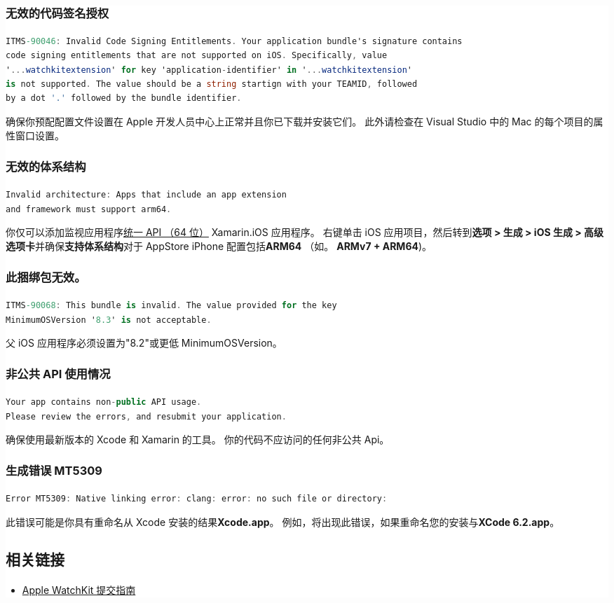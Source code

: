 ### <a name="invalid-code-signing-entitlements"></a>无效的代码签名授权

```csharp
ITMS-90046: Invalid Code Signing Entitlements. Your application bundle's signature contains
code signing entitlements that are not supported on iOS. Specifically, value
'...watchkitextension' for key 'application-identifier' in '...watchkitextension'
is not supported. The value should be a string startign with your TEAMID, followed
by a dot '.' followed by the bundle identifier.
```

确保你预配配置文件设置在 Apple 开发人员中心上正常并且你已下载并安装它们。 此外请检查在 Visual Studio 中的 Mac 的每个项目的属性窗口设置。

### <a name="invalid-architecture"></a>无效的体系结构

```csharp
Invalid architecture: Apps that include an app extension
and framework must support arm64.
```

你仅可以添加监视应用程序[统一 API （64 位）](~/cross-platform/macios/unified/index.md) Xamarin.iOS 应用程序。
右键单击 iOS 应用项目，然后转到**选项 > 生成 > iOS 生成 > 高级选项卡**并确保**支持体系结构**对于 AppStore iPhone 配置包括**ARM64** （如。 **ARMv7 + ARM64**)。

### <a name="this-bundle-is-invalid"></a>此捆绑包无效。

```csharp
ITMS-90068: This bundle is invalid. The value provided for the key
MinimumOSVersion '8.3' is not acceptable.
```

父 iOS 应用程序必须设置为"8.2"或更低 MinimumOSVersion。

### <a name="non-public-api-usage"></a>非公共 API 使用情况

```csharp
Your app contains non-public API usage.
Please review the errors, and resubmit your application.
```

确保使用最新版本的 Xcode 和 Xamarin 的工具。
你的代码不应访问的任何非公共 Api。

### <a name="build-error-mt5309"></a>生成错误 MT5309

```csharp
Error MT5309: Native linking error: clang: error: no such file or directory:
```

此错误可能是你具有重命名从 Xcode 安装的结果**Xcode.app**。 例如，将出现此错误，如果重命名您的安装与**XCode 6.2.app**。



## <a name="related-links"></a>相关链接

- [Apple WatchKit 提交指南](https://developer.apple.com/app-store/watch/)
